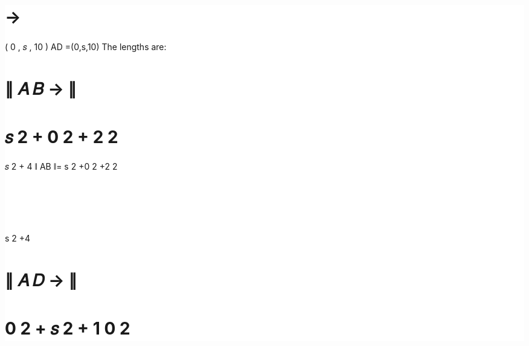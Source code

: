 →
=
(
0
,
𝑠
,
10
)
AD
 =(0,s,10)
The lengths are:

∥
𝐴
𝐵
→
∥
=
𝑠
2
+
0
2
+
2
2
=
𝑠
2
+
4
∥ 
AB
 ∥= 
s 
2
 +0 
2
 +2 
2
 
​
 = 
s 
2
 +4
​
 
∥
𝐴
𝐷
→
∥
=
0
2
+
𝑠
2
+
1
0
2
=